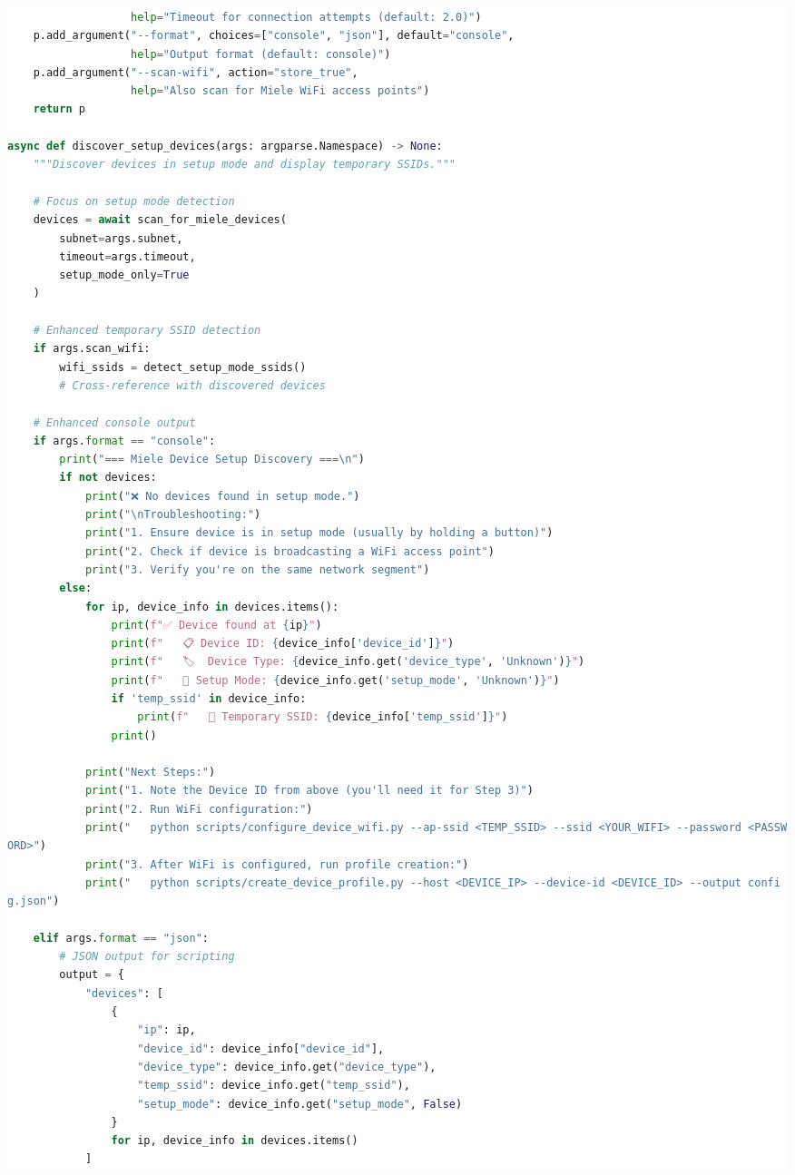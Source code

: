 ```python
                   help="Timeout for connection attempts (default: 2.0)")
    p.add_argument("--format", choices=["console", "json"], default="console",
                   help="Output format (default: console)")
    p.add_argument("--scan-wifi", action="store_true",
                   help="Also scan for Miele WiFi access points")
    return p

async def discover_setup_devices(args: argparse.Namespace) -> None:
    """Discover devices in setup mode and display temporary SSIDs."""
    
    # Focus on setup mode detection
    devices = await scan_for_miele_devices(
        subnet=args.subnet,
        timeout=args.timeout,
        setup_mode_only=True
    )
    
    # Enhanced temporary SSID detection
    if args.scan_wifi:
        wifi_ssids = detect_setup_mode_ssids()
        # Cross-reference with discovered devices
    
    # Enhanced console output
    if args.format == "console":
        print("=== Miele Device Setup Discovery ===\n")
        if not devices:
            print("❌ No devices found in setup mode.")
            print("\nTroubleshooting:")
            print("1. Ensure device is in setup mode (usually by holding a button)")
            print("2. Check if device is broadcasting a WiFi access point")
            print("3. Verify you're on the same network segment")
        else:
            for ip, device_info in devices.items():
                print(f"✅ Device found at {ip}")
                print(f"   📋 Device ID: {device_info['device_id']}")
                print(f"   🏷️  Device Type: {device_info.get('device_type', 'Unknown')}")
                print(f"   🔧 Setup Mode: {device_info.get('setup_mode', 'Unknown')}")
                if 'temp_ssid' in device_info:
                    print(f"   🔑 Temporary SSID: {device_info['temp_ssid']}")
                print()
            
            print("Next Steps:")
            print("1. Note the Device ID from above (you'll need it for Step 3)")
            print("2. Run WiFi configuration:")
            print("   python scripts/configure_device_wifi.py --ap-ssid <TEMP_SSID> --ssid <YOUR_WIFI> --password <PASSWORD>")
            print("3. After WiFi is configured, run profile creation:")
            print("   python scripts/create_device_profile.py --host <DEVICE_IP> --device-id <DEVICE_ID> --output config.json")
    
    elif args.format == "json":
        # JSON output for scripting
        output = {
            "devices": [
                {
                    "ip": ip,
                    "device_id": device_info["device_id"],
                    "device_type": device_info.get("device_type"),
                    "temp_ssid": device_info.get("temp_ssid"),
                    "setup_mode": device_info.get("setup_mode", False)
                }
                for ip, device_info in devices.items()
            ]
```